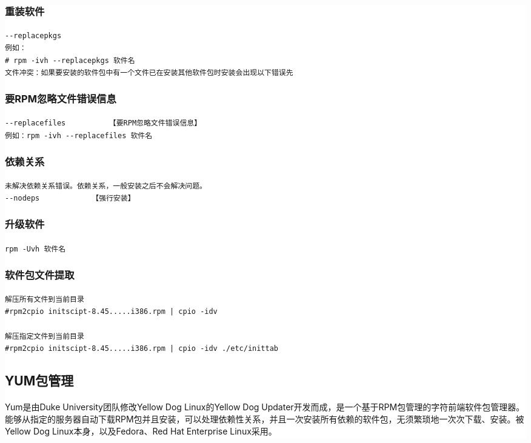 

### 重装软件

```
--replacepkgs
例如：
# rpm -ivh --replacepkgs 软件名
文件冲突：如果要安装的软件包中有一个文件已在安装其他软件包时安装会出现以下错误先
```



### 要RPM忽略文件错误信息

```
--replacefiles			【要RPM忽略文件错误信息】
例如：rpm -ivh --replacefiles 软件名
```



### 依赖关系

```
未解决依赖关系错误。依赖关系，一般安装之后不会解决问题。
--nodeps 			【强行安装】
```



### 升级软件

```
rpm -Uvh 软件名
```



### 软件包文件提取

```
解压所有文件到当前目录
#rpm2cpio initscipt-8.45.....i386.rpm | cpio -idv

解压指定文件到当前目录
#rpm2cpio initscipt-8.45.....i386.rpm | cpio -idv ./etc/inittab
```





## YUM包管理

Yum是由Duke University团队修改Yellow Dog Linux的Yellow Dog Updater开发而成，是一个基于RPM包管理的字符前端软件包管理器。能够从指定的服务器自动下载RPM包并且安装，可以处理依赖性关系，并且一次安装所有依赖的软件包，无须繁琐地一次次下载、安装。被Yellow Dog Linux本身，以及Fedora、Red Hat Enterprise Linux采用。


